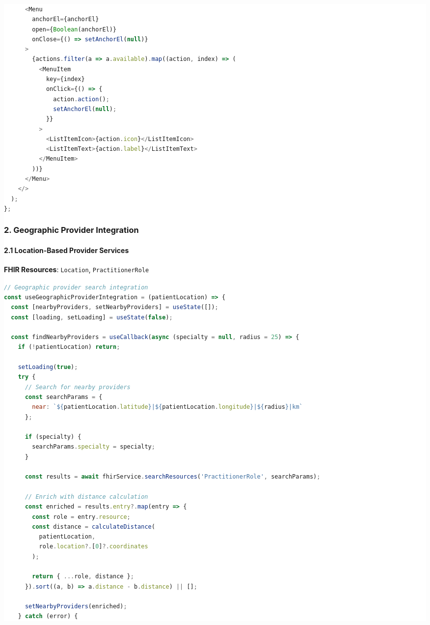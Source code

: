 ```javascript
      <Menu
        anchorEl={anchorEl}
        open={Boolean(anchorEl)}
        onClose={() => setAnchorEl(null)}
      >
        {actions.filter(a => a.available).map((action, index) => (
          <MenuItem
            key={index}
            onClick={() => {
              action.action();
              setAnchorEl(null);
            }}
          >
            <ListItemIcon>{action.icon}</ListItemIcon>
            <ListItemText>{action.label}</ListItemText>
          </MenuItem>
        ))}
      </Menu>
    </>
  );
};
```

### 2. Geographic Provider Integration

#### 2.1 Location-Based Provider Services
**FHIR Resources**: `Location`, `PractitionerRole`

```javascript
// Geographic provider search integration
const useGeographicProviderIntegration = (patientLocation) => {
  const [nearbyProviders, setNearbyProviders] = useState([]);
  const [loading, setLoading] = useState(false);
  
  const findNearbyProviders = useCallback(async (specialty = null, radius = 25) => {
    if (!patientLocation) return;
    
    setLoading(true);
    try {
      // Search for nearby providers
      const searchParams = {
        near: `${patientLocation.latitude}|${patientLocation.longitude}|${radius}|km`
      };
      
      if (specialty) {
        searchParams.specialty = specialty;
      }
      
      const results = await fhirService.searchResources('PractitionerRole', searchParams);
      
      // Enrich with distance calculation
      const enriched = results.entry?.map(entry => {
        const role = entry.resource;
        const distance = calculateDistance(
          patientLocation,
          role.location?.[0]?.coordinates
        );
        
        return { ...role, distance };
      }).sort((a, b) => a.distance - b.distance) || [];
      
      setNearbyProviders(enriched);
    } catch (error) {
```